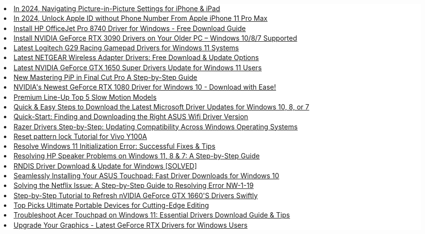 <li><a href="https://extra-guidance.techidaily.com/in-2024-navigating-picture-in-picture-settings-for-iphone-and-ipad/"><u>In 2024, Navigating Picture-in-Picture Settings for iPhone & iPad</u></a></li>
<li><a href="https://apple-account.techidaily.com/in-2024-unlock-apple-id-without-phone-number-from-apple-iphone-11-pro-max-by-drfone-ios/"><u>In 2024, Unlock Apple ID without Phone Number From Apple iPhone 11 Pro Max</u></a></li>
<li><a href="https://win-amazing.techidaily.com/install-hp-officejet-pro-8740-driver-for-windows-free-download-guide/"><u>Install HP OfficeJet Pro 8740 Driver for Windows - Free Download Guide</u></a></li>
<li><a href="https://win-amazing.techidaily.com/install-nvidia-geforce-rtx-3090-drivers-on-your-older-pc-windows-1087-supported/"><u>Install NVIDIA GeForce RTX 3090 Drivers on Your Older PC – Windows 10/8/7 Supported</u></a></li>
<li><a href="https://win-amazing.techidaily.com/latest-logitech-g29-racing-gamepad-drivers-for-windows-11-systems/"><u>Latest Logitech G29 Racing Gamepad Drivers for Windows 11 Systems</u></a></li>
<li><a href="https://win-amazing.techidaily.com/latest-netgear-wireless-adapter-drivers-free-download-and-update-options/"><u>Latest NETGEAR Wireless Adapter Drivers: Free Download & Update Options</u></a></li>
<li><a href="https://win-amazing.techidaily.com/latest-nvidia-geforce-gtx-1650-super-drivers-update-for-windows-11-users/"><u>Latest NVIDIA GeForce GTX 1650 Super Drivers Update for Windows 11 Users</u></a></li>
<li><a href="https://video-content-creator.techidaily.com/new-mastering-pip-in-final-cut-pro-a-step-by-step-guide/"><u>New Mastering PiP in Final Cut Pro A Step-by-Step Guide</u></a></li>
<li><a href="https://win-amazing.techidaily.com/nvidias-newest-geforce-rtx-1080-driver-for-windows-10-download-with-ease/"><u>NVIDIA's Newest GeForce RTX 1080 Driver for Windows 10 - Download with Ease!</u></a></li>
<li><a href="https://extra-information.techidaily.com/premium-line-up-top-5-slow-motion-models/"><u>Premium Line-Up  Top 5 Slow Motion Models</u></a></li>
<li><a href="https://win-amazing.techidaily.com/quick-and-easy-steps-to-download-the-latest-microsoft-driver-updates-for-windows-10-8-or-7/"><u>Quick & Easy Steps to Download the Latest Microsoft Driver Updates for Windows 10, 8, or 7</u></a></li>
<li><a href="https://win-amazing.techidaily.com/quick-start-finding-and-downloading-the-right-asus-wifi-driver-version/"><u>Quick-Start: Finding and Downloading the Right ASUS Wifi Driver Version</u></a></li>
<li><a href="https://win-amazing.techidaily.com/razer-drivers-step-by-step-updating-compatibility-across-windows-operating-systems/"><u>Razer Drivers Step-by-Step: Updating Compatibility Across Windows Operating Systems</u></a></li>
<li><a href="https://techidaily.com/reset-pattern-lock-tutorial-for-vivo-y100a-by-drfone-android-unlock-android-unlock/"><u>Reset pattern lock Tutorial for Vivo Y100A</u></a></li>
<li><a href="https://win-howtos.techidaily.com/resolve-windows-11-initialization-error-successful-fixes-and-tips/"><u>Resolve Windows 11 Initialization Error: Successful Fixes & Tips</u></a></li>
<li><a href="https://win-amazing.techidaily.com/resolving-hp-speaker-problems-on-windows-11-8-and-7-a-step-by-step-guide/"><u>Resolving HP Speaker Problems on Windows 11, 8 & 7: A Step-by-Step Guide</u></a></li>
<li><a href="https://win-amazing.techidaily.com/rndis-driver-download-and-update-for-windows-solved/"><u>RNDIS Driver Download & Update for Windows [SOLVED]</u></a></li>
<li><a href="https://win-amazing.techidaily.com/seamlessly-installing-your-asus-touchpad-fast-driver-downloads-for-windows-10/"><u>Seamlessly Installing Your ASUS Touchpad: Fast Driver Downloads for Windows 10</u></a></li>
<li><a href="https://techno-recovery.techidaily.com/solving-the-netflix-issue-a-step-by-step-guide-to-resolving-error-nw-1-19/"><u>Solving the Netflix Issue: A Step-by-Step Guide to Resolving Error NW-1-19</u></a></li>
<li><a href="https://win-amazing.techidaily.com/step-by-step-tutorial-to-refresh-nvidia-geforce-gtx-1660s-drivers-swiftly/"><u>Step-by-Step Tutorial to Refresh nVIDIA GeForce GTX 1660'S Drivers Swiftly</u></a></li>
<li><a href="https://youtube-clips.techidaily.com/top-picks-ultimate-portable-devices-for-cutting-edge-editing/"><u>Top Picks  Ultimate Portable Devices for Cutting-Edge Editing</u></a></li>
<li><a href="https://win-amazing.techidaily.com/troubleshoot-acer-touchpad-on-windows-11-essential-drivers-download-guide-and-tips/"><u>Troubleshoot Acer Touchpad on Windows 11: Essential Drivers Download Guide & Tips</u></a></li>
<li><a href="https://win-amazing.techidaily.com/upgrade-your-graphics-latest-geforce-rtx-drivers-for-windows-users/"><u>Upgrade Your Graphics - Latest GeForce RTX Drivers for Windows Users</u></a></li>
</ul></div>
